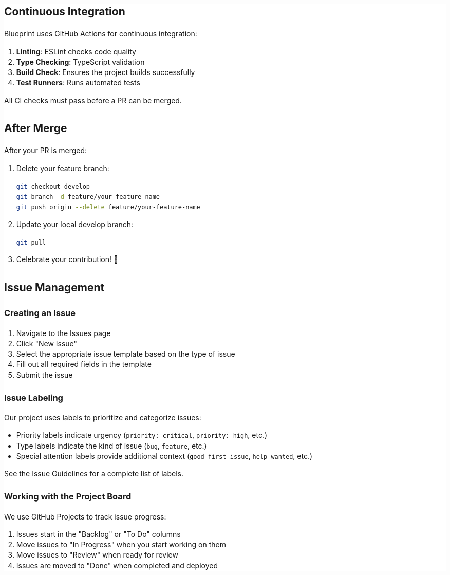 ## Continuous Integration

Blueprint uses GitHub Actions for continuous integration:

1. **Linting**: ESLint checks code quality
2. **Type Checking**: TypeScript validation
3. **Build Check**: Ensures the project builds successfully
4. **Test Runners**: Runs automated tests

All CI checks must pass before a PR can be merged.

## After Merge

After your PR is merged:

1. Delete your feature branch:
   ```bash
   git checkout develop
   git branch -d feature/your-feature-name
   git push origin --delete feature/your-feature-name
   ```

2. Update your local develop branch:
   ```bash
   git pull
   ```

3. Celebrate your contribution! 🎉

## Issue Management

### Creating an Issue

1. Navigate to the [Issues page](https://github.com/blueprint-site/blueprint-site.github.io/issues)
2. Click "New Issue"
3. Select the appropriate issue template based on the type of issue
4. Fill out all required fields in the template
5. Submit the issue

### Issue Labeling

Our project uses labels to prioritize and categorize issues:

- Priority labels indicate urgency (`priority: critical`, `priority: high`, etc.)
- Type labels indicate the kind of issue (`bug`, `feature`, etc.)
- Special attention labels provide additional context (`good first issue`, `help wanted`, etc.)

See the [Issue Guidelines](./issue-guidelines.md) for a complete list of labels.

### Working with the Project Board

We use GitHub Projects to track issue progress:

1. Issues start in the "Backlog" or "To Do" columns
2. Move issues to "In Progress" when you start working on them
3. Move issues to "Review" when ready for review
4. Issues are moved to "Done" when completed and deployed
